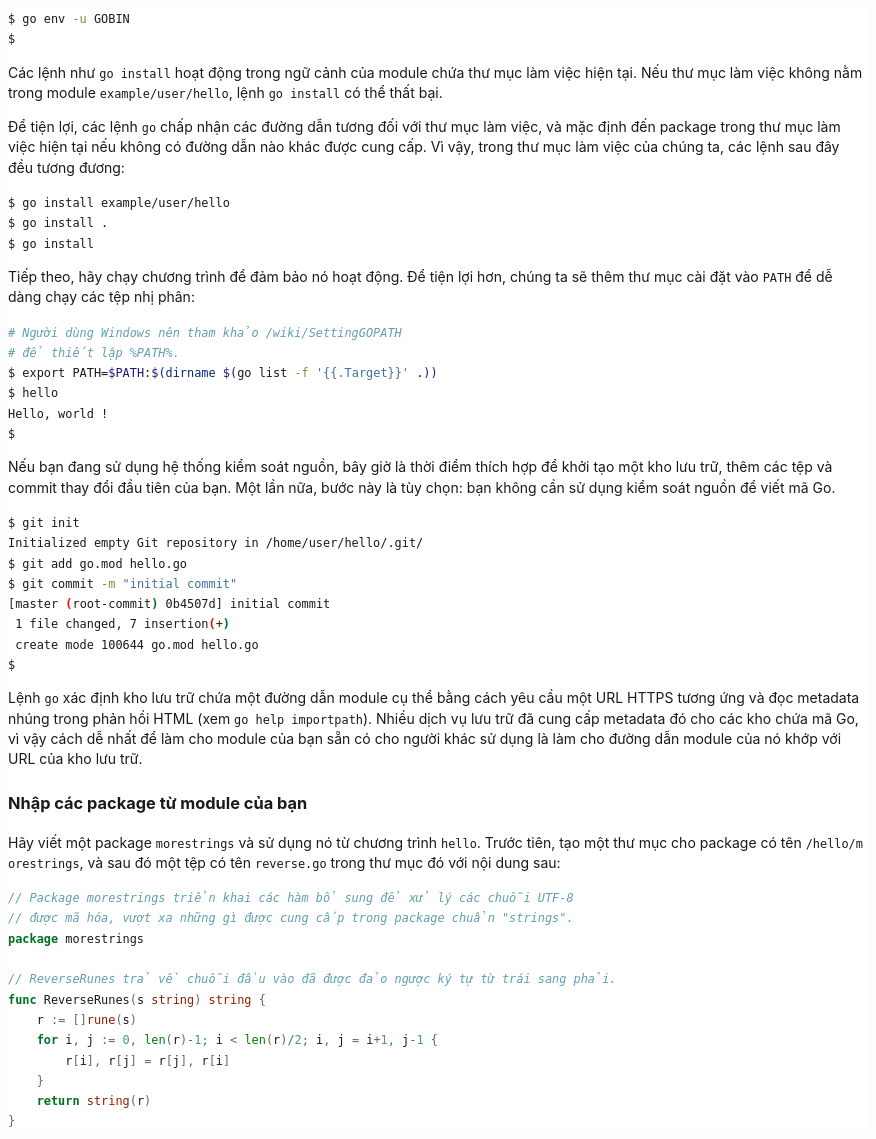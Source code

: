 ```bash
$ go env -u GOBIN
$
```

Các lệnh như `go install` hoạt động trong ngữ cảnh của module chứa thư mục làm việc hiện tại. Nếu thư mục làm việc không nằm trong module `example/user/hello`, lệnh `go install` có thể thất bại.

Để tiện lợi, các lệnh `go` chấp nhận các đường dẫn tương đối với thư mục làm việc, và mặc định đến package trong thư mục làm việc hiện tại nếu không có đường dẫn nào khác được cung cấp. Vì vậy, trong thư mục làm việc của chúng ta, các lệnh sau đây đều tương đương:

```bash
$ go install example/user/hello
$ go install .
$ go install
```

Tiếp theo, hãy chạy chương trình để đảm bảo nó hoạt động. Để tiện lợi hơn, chúng ta sẽ thêm thư mục cài đặt vào `PATH` để dễ dàng chạy các tệp nhị phân:

```bash
# Người dùng Windows nên tham khảo /wiki/SettingGOPATH
# để thiết lập %PATH%.
$ export PATH=$PATH:$(dirname $(go list -f '{{.Target}}' .))
$ hello
Hello, world !
$
```

Nếu bạn đang sử dụng hệ thống kiểm soát nguồn, bây giờ là thời điểm thích hợp để khởi tạo một kho lưu trữ, thêm các tệp và commit thay đổi đầu tiên của bạn. Một lần nữa, bước này là tùy chọn: bạn không cần sử dụng kiểm soát nguồn để viết mã Go.

```bash
$ git init
Initialized empty Git repository in /home/user/hello/.git/
$ git add go.mod hello.go
$ git commit -m "initial commit"
[master (root-commit) 0b4507d] initial commit
 1 file changed, 7 insertion(+)
 create mode 100644 go.mod hello.go
$
```

Lệnh `go` xác định kho lưu trữ chứa một đường dẫn module cụ thể bằng cách yêu cầu một URL HTTPS tương ứng và đọc metadata nhúng trong phản hồi HTML (xem `go help importpath`). Nhiều dịch vụ lưu trữ đã cung cấp metadata đó cho các kho chứa mã Go, vì vậy cách dễ nhất để làm cho module của bạn sẵn có cho người khác sử dụng là làm cho đường dẫn module của nó khớp với URL của kho lưu trữ.

### Nhập các package từ module của bạn

Hãy viết một package `morestrings` và sử dụng nó từ chương trình `hello`. Trước tiên, tạo một thư mục cho package có tên `/hello/morestrings`, và sau đó một tệp có tên `reverse.go` trong thư mục đó với nội dung sau:

```go
// Package morestrings triển khai các hàm bổ sung để xử lý các chuỗi UTF-8
// được mã hóa, vượt xa những gì được cung cấp trong package chuẩn "strings".
package morestrings

// ReverseRunes trả về chuỗi đầu vào đã được đảo ngược ký tự từ trái sang phải.
func ReverseRunes(s string) string {
    r := []rune(s)
    for i, j := 0, len(r)-1; i < len(r)/2; i, j = i+1, j-1 {
        r[i], r[j] = r[j], r[i]
    }
    return string(r)
}
```